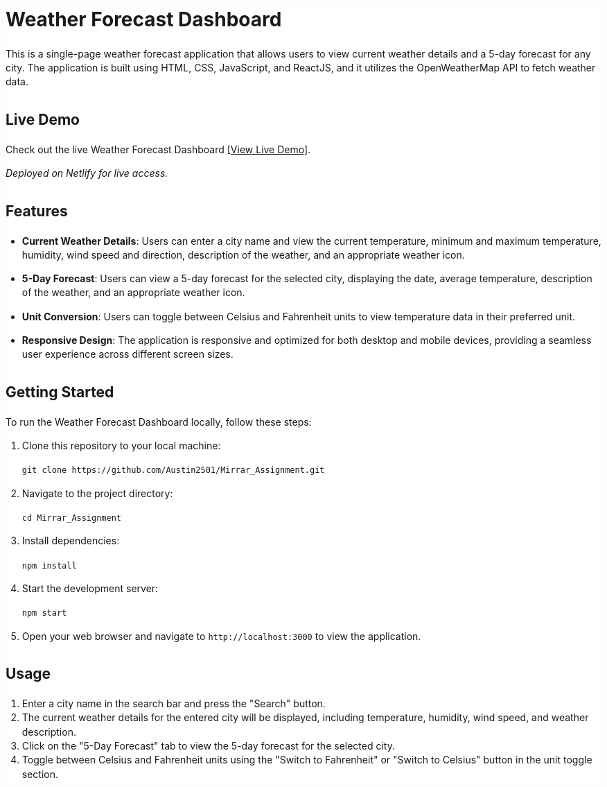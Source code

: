 # Weather Forecast Dashboard

This is a single-page weather forecast application that allows users to view current weather details and a 5-day forecast for any city. The application is built using HTML, CSS, JavaScript, and ReactJS, and it utilizes the OpenWeatherMap API to fetch weather data.

## Live Demo
Check out the live Weather Forecast Dashboard [[View Live Demo]](https://austinwebapp.netlify.app/).

*Deployed on Netlify for live access.*

## Features

- **Current Weather Details**: Users can enter a city name and view the current temperature, minimum and maximum temperature, humidity, wind speed and direction, description of the weather, and an appropriate weather icon.

- **5-Day Forecast**: Users can view a 5-day forecast for the selected city, displaying the date, average temperature, description of the weather, and an appropriate weather icon.

- **Unit Conversion**: Users can toggle between Celsius and Fahrenheit units to view temperature data in their preferred unit.

- **Responsive Design**: The application is responsive and optimized for both desktop and mobile devices, providing a seamless user experience across different screen sizes.

## Getting Started

To run the Weather Forecast Dashboard locally, follow these steps:

1. Clone this repository to your local machine:

   `git clone https://github.com/Austin2501/Mirrar_Assignment.git`

3. Navigate to the project directory:

    `cd Mirrar_Assignment`

3. Install dependencies:

    `npm install`

4. Start the development server:

    `npm start`

5. Open your web browser and navigate to `http://localhost:3000` to view the application.

## Usage

1. Enter a city name in the search bar and press the "Search" button.
2. The current weather details for the entered city will be displayed, including temperature, humidity, wind speed, and weather description.
3. Click on the "5-Day Forecast" tab to view the 5-day forecast for the selected city.
4. Toggle between Celsius and Fahrenheit units using the "Switch to Fahrenheit" or "Switch to Celsius" button in the unit toggle section.
